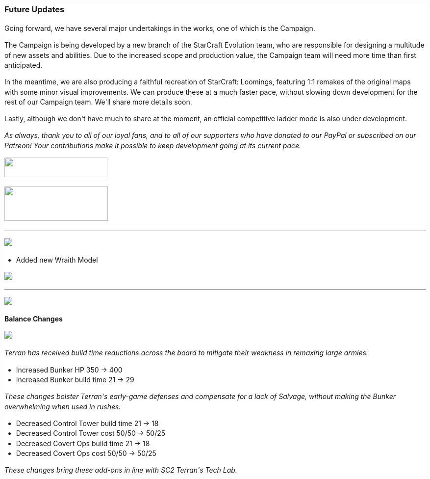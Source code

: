 ### Future Updates

Going forward, we have several major undertakings in the works, one of which is the Campaign.

The Campaign is being developed by a new branch of the StarCraft Evolution team, who are responsible for designing a multitude of new assets and abilities. Due to the increased scope and production value, the Campaign team will need more time than first anticipated. 

In the meantime, we are also producing a faithful recreation of StarCraft: Loomings, featuring 1:1 remakes of the original maps with some minor visual improvements. We can produce these at a much faster pace, without slowing down development for the rest of our Campaign team. We'll share more details soon.

Lastly, although we don't have much to share at the moment, an official competitive ladder mode is also under development.

*As always, thank you to all of our loyal fans, and to all of our supporters who have donated to our PayPal or subscribed on our Patreon! Your contributions make it possible to keep development going at its current pace.*

<a href="https://paypal.me/KopruluKat/"><img src="{{site.baseurl}}/images/blue.png" width="210" height="40"></a> 

<a href="https://www.patreon.com/TeamKopruluSC2"><img src="{{site.baseurl}}/images/becomeAPatronBanner.png" width="211" height="70"></a> 

***

![]({{site.baseurl}}/images/Divider_CoreMods.png)

- Added new Wraith Model

![]({{site.baseurl}}/images/modelpreview-wraith.png)

***

![]({{site.baseurl}}/images/Divider_Extension.png)

**Balance Changes**

![]({{site.baseurl}}/images/Divider_Terran.png)

*Terran has received build time reductions across the board to mitigate their weakness in remaxing large armies.*

- Increased Bunker HP 350 -> 400
- Increased Bunker build time 21 -> 29

*These changes bolster Terran's early-game defenses and compensate for a lack of Salvage, without making the Bunker overwhelming when used in rushes.*

- Decreased Control Tower build time 21 -> 18
- Decreased Control Tower cost 50/50 -> 50/25
- Decreased Covert Ops build time 21 -> 18
- Decreased Covert Ops cost 50/50 -> 50/25

*These changes bring these add-ons in line with SC2 Terran's Tech Lab.*
